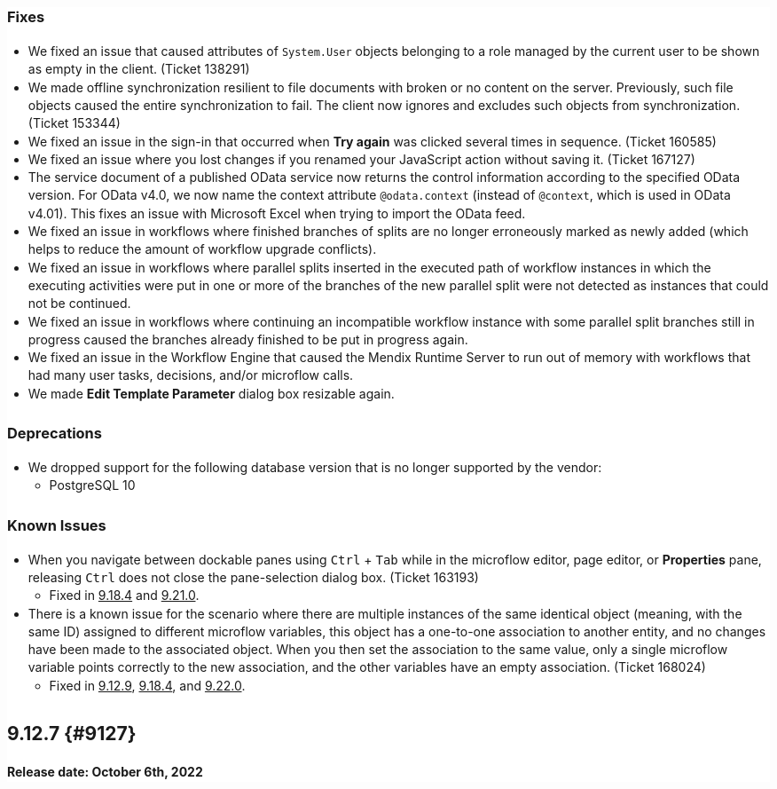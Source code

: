 ### Fixes

* We fixed an issue that caused attributes of `System.User` objects belonging to a role managed by the current user to be shown as empty in the client. (Ticket 138291)
* We made offline synchronization resilient to file documents with broken or no content on the server. Previously, such file objects caused the entire synchronization to fail. The client now ignores and excludes such objects from synchronization. (Ticket 153344)
* We fixed an issue in the sign-in that occurred when **Try again** was clicked several times in sequence. (Ticket 160585)
* We fixed an issue where you lost changes if you renamed your JavaScript action without saving it. (Ticket 167127)
* The service document of a published OData service now returns the control information according to the specified OData version. For OData v4.0, we now name the context attribute `@odata.context` (instead of `@context`, which is used in OData v4.01). This fixes an issue with Microsoft Excel when trying to import the OData feed.
* We fixed an issue in workflows where finished branches of splits are no longer erroneously marked as newly added (which helps to reduce the amount of workflow upgrade conflicts).
* We fixed an issue in workflows where parallel splits inserted in the executed path of workflow instances in which the executing activities were put in one or more of the branches of the new parallel split were not detected as instances that could not be continued.
* We fixed an issue in workflows where continuing an incompatible workflow instance with some parallel split branches still in progress caused the branches already finished to be put in progress again.
* We fixed an issue in the Workflow Engine that caused the Mendix Runtime Server to run out of memory with workflows that had many user tasks, decisions, and/or microflow calls.
* We made **Edit Template Parameter** dialog box resizable again.

### Deprecations

* We dropped support for the following database version that is no longer supported by the vendor:
    * PostgreSQL 10

### Known Issues

* When you navigate between dockable panes using <kbd>Ctrl</kbd> + <kbd>Tab</kbd> while in the microflow editor, page editor, or **Properties** pane, releasing <kbd>Ctrl</kbd> does not close the pane-selection dialog box. (Ticket 163193)
    * Fixed in [9.18.4](/releasenotes/studio-pro/9.18/#163193) and [9.21.0](/releasenotes/studio-pro/9.21/#163193).
* There is a known issue for the scenario where there are multiple instances of the same identical object (meaning, with the same ID) assigned to different microflow variables, this object has a one-to-one association to another entity, and no changes have been made to the associated object. When you then set the association to the same value, only a single microflow variable points correctly to the new association, and the other variables have an empty association. (Ticket 168024)
    * Fixed in [9.12.9](/releasenotes/studio-pro/9.12/#168024), [9.18.4](/releasenotes/studio-pro/9.18/#168024), and [9.22.0](/releasenotes/studio-pro/9.22/#168024).

## 9.12.7 {#9127}

**Release date: October 6th, 2022**
